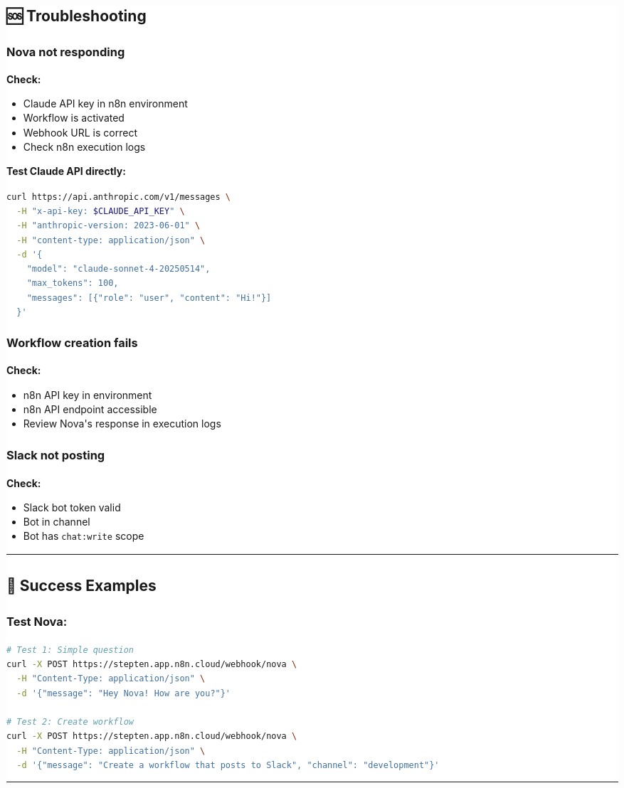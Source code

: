 
## 🆘 Troubleshooting

### Nova not responding

**Check:**
- Claude API key in n8n environment
- Workflow is activated
- Webhook URL is correct
- Check n8n execution logs

**Test Claude API directly:**
```bash
curl https://api.anthropic.com/v1/messages \
  -H "x-api-key: $CLAUDE_API_KEY" \
  -H "anthropic-version: 2023-06-01" \
  -H "content-type: application/json" \
  -d '{
    "model": "claude-sonnet-4-20250514",
    "max_tokens": 100,
    "messages": [{"role": "user", "content": "Hi!"}]
  }'
```

### Workflow creation fails

**Check:**
- n8n API key in environment
- n8n API endpoint accessible
- Review Nova's response in execution logs

### Slack not posting

**Check:**
- Slack bot token valid
- Bot in channel
- Bot has `chat:write` scope

---

## 🎉 Success Examples

### Test Nova:

```bash
# Test 1: Simple question
curl -X POST https://stepten.app.n8n.cloud/webhook/nova \
  -H "Content-Type: application/json" \
  -d '{"message": "Hey Nova! How are you?"}'

# Test 2: Create workflow
curl -X POST https://stepten.app.n8n.cloud/webhook/nova \
  -H "Content-Type: application/json" \
  -d '{"message": "Create a workflow that posts to Slack", "channel": "development"}'
```

---